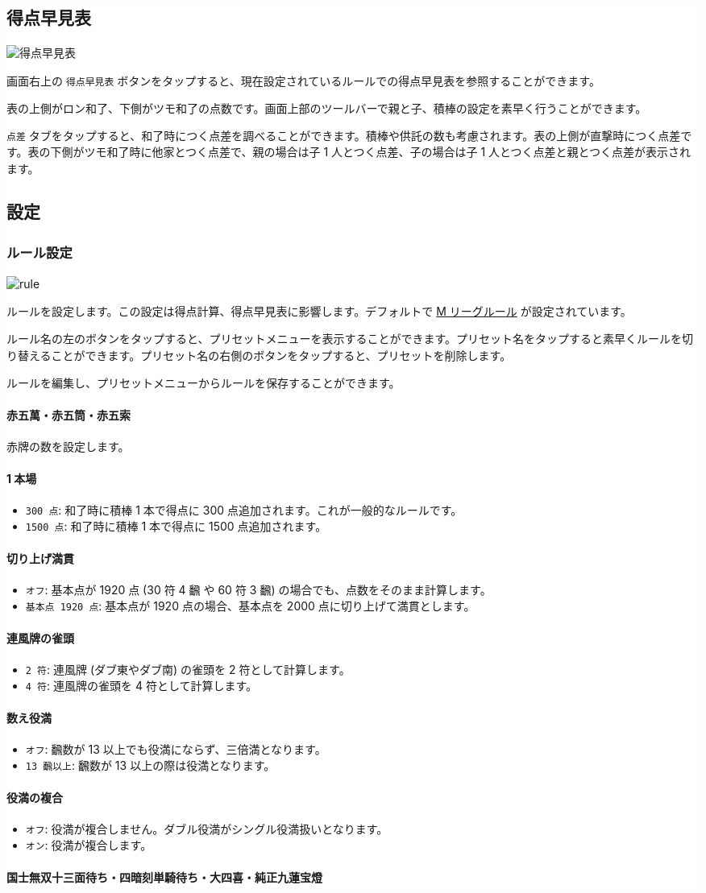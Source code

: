 ## 得点早見表

<img width="736" alt="得点早見表" src="https://user-images.githubusercontent.com/7447366/167613744-0e480486-6b9c-4d40-a221-f95dcb35bb58.png">

画面右上の `得点早見表` ボタンをタップすると、現在設定されているルールでの得点早見表を参照することができます。

表の上側がロン和了、下側がツモ和了の点数です。画面上部のツールバーで親と子、積棒の設定を素早く行うことができます。

`点差` タブをタップすると、和了時につく点差を調べることができます。積棒や供託の数も考慮されます。表の上側が直撃時につく点差です。表の下側がツモ和了時に他家とつく点差で、親の場合は子 1 人とつく点差、子の場合は子 1 人とつく点差と親とつく点差が表示されます。

## 設定

### ルール設定

<img width="736" alt="rule" src="https://user-images.githubusercontent.com/7447366/167616499-54e2f800-7ba7-4860-b07b-1aff37a50862.png">

ルールを設定します。この設定は得点計算、得点早見表に影響します。デフォルトで [M リーグルール](https://m-league.jp/about) が設定されています。

ルール名の左のボタンをタップすると、プリセットメニューを表示することができます。プリセット名をタップすると素早くルールを切り替えることができます。プリセット名の右側のボタンをタップすると、プリセットを削除します。

ルールを編集し、プリセットメニューからルールを保存することができます。

#### 赤五萬・赤五筒・赤五索

赤牌の数を設定します。

#### 1 本場

- `300 点`: 和了時に積棒 1 本で得点に 300 点追加されます。これが一般的なルールです。
- `1500 点`: 和了時に積棒 1 本で得点に 1500 点追加されます。

#### 切り上げ満貫

- `オフ`: 基本点が 1920 点 (30 符 4 飜 や 60 符 3 飜) の場合でも、点数をそのまま計算します。
- `基本点 1920 点`: 基本点が 1920 点の場合、基本点を 2000 点に切り上げて満貫とします。

#### 連風牌の雀頭

- `2 符`: 連風牌 (ダブ東やダブ南) の雀頭を 2 符として計算します。
- `4 符`: 連風牌の雀頭を 4 符として計算します。

#### 数え役満

- `オフ`: 飜数が 13 以上でも役満にならず、三倍満となります。
- `13 飜以上`: 飜数が 13 以上の際は役満となります。

#### 役満の複合

- `オフ`: 役満が複合しません。ダブル役満がシングル役満扱いとなります。
- `オン`: 役満が複合します。

#### 国士無双十三面待ち・四暗刻単騎待ち・大四喜・純正九蓮宝燈
